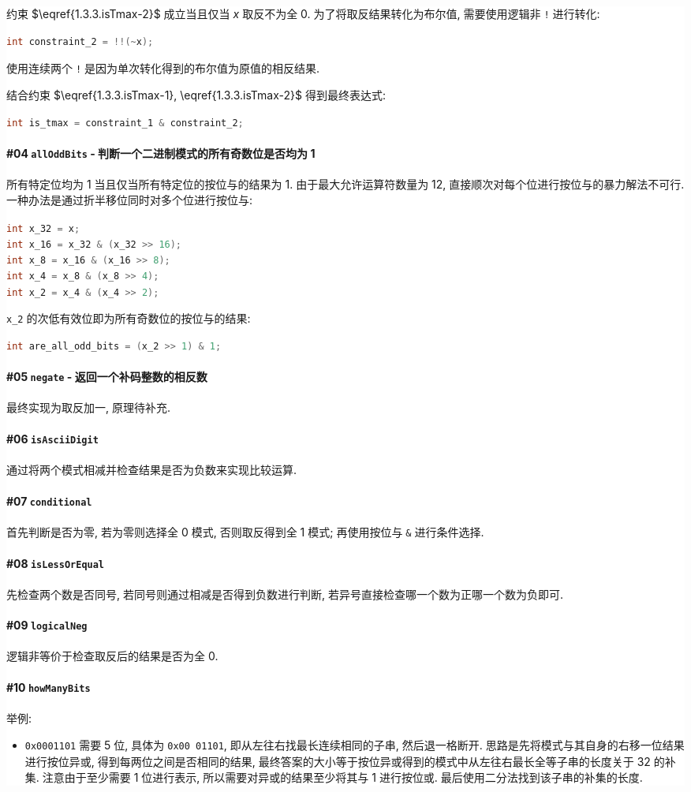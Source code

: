 约束 $\eqref{1.3.3.isTmax-2}$ 成立当且仅当 $x$ 取反不为全 0. 为了将取反结果转化为布尔值, 需要使用逻辑非 `!` 进行转化:

```c
int constraint_2 = !!(~x);
```

使用连续两个 `!` 是因为单次转化得到的布尔值为原值的相反结果.

结合约束 $\eqref{1.3.3.isTmax-1}, \eqref{1.3.3.isTmax-2}$ 得到最终表达式:

```c
int is_tmax = constraint_1 & constraint_2;
```

#### <a id="1.3.5"></a>#04 `allOddBits` - 判断一个二进制模式的所有奇数位是否均为 1

所有特定位均为 1 当且仅当所有特定位的按位与的结果为 1. 由于最大允许运算符数量为 12, 直接顺次对每个位进行按位与的暴力解法不可行. 一种办法是通过折半移位同时对多个位进行按位与:

```c
int x_32 = x;
int x_16 = x_32 & (x_32 >> 16);
int x_8 = x_16 & (x_16 >> 8);
int x_4 = x_8 & (x_8 >> 4);
int x_2 = x_4 & (x_4 >> 2);
```

`x_2` 的次低有效位即为所有奇数位的按位与的结果:

```c
int are_all_odd_bits = (x_2 >> 1) & 1;
```

#### <a id="1.3.6"></a>#05 `negate` - 返回一个补码整数的相反数

最终实现为取反加一, 原理待补充.

#### <a id="1.3.7"></a>#06 `isAsciiDigit`

通过将两个模式相减并检查结果是否为负数来实现比较运算.

#### <a id="1.3.8"></a>#07 `conditional`

首先判断是否为零, 若为零则选择全 0 模式, 否则取反得到全 1 模式; 再使用按位与 `&` 进行条件选择.

#### <a id="1.3.9"></a>#08 `isLessOrEqual`

先检查两个数是否同号, 若同号则通过相减是否得到负数进行判断, 若异号直接检查哪一个数为正哪一个数为负即可.

#### <a id="1.3.10"></a>#09 `logicalNeg`

逻辑非等价于检查取反后的结果是否为全 0.

#### <a id="1.3.11"></a>#10 `howManyBits`

举例:

- `0x0001101` 需要 5 位, 具体为 `0x00 01101`, 即从左往右找最长连续相同的子串, 然后退一格断开. 思路是先将模式与其自身的右移一位结果进行按位异或, 得到每两位之间是否相同的结果, 最终答案的大小等于按位异或得到的模式中从左往右最长全等子串的长度关于 32 的补集. 注意由于至少需要 1 位进行表示, 所以需要对异或的结果至少将其与 1 进行按位或. 最后使用二分法找到该子串的补集的长度.
